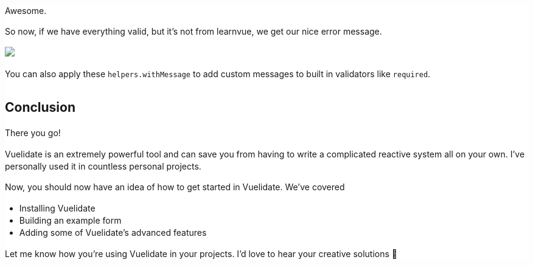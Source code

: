 Awesome.

So now, if we have everything valid, but it’s not from learnvue, we get our nice error message.

![](https://dltqhkoxgn1gx.cloudfront.net/img/posts/getting-smart-with-vue-form-validation-vuelidate-tutorial-6.png)

You can also apply these `helpers.withMessage` to add custom messages to built in validators like `required`.

## Conclusion

There you go!

Vuelidate is an extremely powerful tool and can save you from having to write a complicated reactive system all on your own. I’ve personally used it in countless personal projects.

Now, you should now have an idea of how to get started in Vuelidate. We’ve covered

- Installing Vuelidate
- Building an example form
- Adding some of Vuelidate’s advanced features

Let me know how you’re using Vuelidate in your projects. I’d love to hear your creative solutions 🙂
